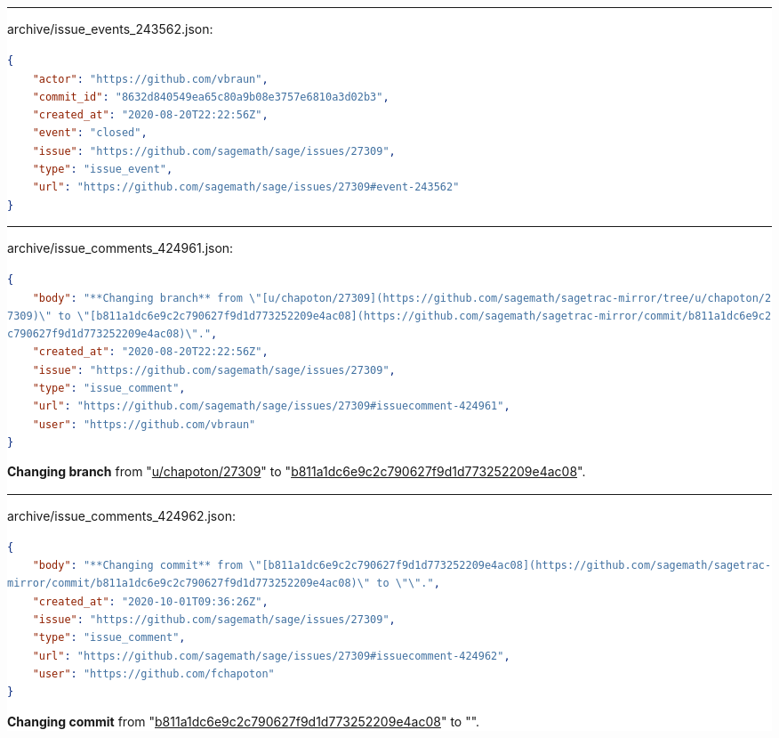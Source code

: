 

---

archive/issue_events_243562.json:
```json
{
    "actor": "https://github.com/vbraun",
    "commit_id": "8632d840549ea65c80a9b08e3757e6810a3d02b3",
    "created_at": "2020-08-20T22:22:56Z",
    "event": "closed",
    "issue": "https://github.com/sagemath/sage/issues/27309",
    "type": "issue_event",
    "url": "https://github.com/sagemath/sage/issues/27309#event-243562"
}
```



---

archive/issue_comments_424961.json:
```json
{
    "body": "**Changing branch** from \"[u/chapoton/27309](https://github.com/sagemath/sagetrac-mirror/tree/u/chapoton/27309)\" to \"[b811a1dc6e9c2c790627f9d1d773252209e4ac08](https://github.com/sagemath/sagetrac-mirror/commit/b811a1dc6e9c2c790627f9d1d773252209e4ac08)\".",
    "created_at": "2020-08-20T22:22:56Z",
    "issue": "https://github.com/sagemath/sage/issues/27309",
    "type": "issue_comment",
    "url": "https://github.com/sagemath/sage/issues/27309#issuecomment-424961",
    "user": "https://github.com/vbraun"
}
```

**Changing branch** from "[u/chapoton/27309](https://github.com/sagemath/sagetrac-mirror/tree/u/chapoton/27309)" to "[b811a1dc6e9c2c790627f9d1d773252209e4ac08](https://github.com/sagemath/sagetrac-mirror/commit/b811a1dc6e9c2c790627f9d1d773252209e4ac08)".



---

archive/issue_comments_424962.json:
```json
{
    "body": "**Changing commit** from \"[b811a1dc6e9c2c790627f9d1d773252209e4ac08](https://github.com/sagemath/sagetrac-mirror/commit/b811a1dc6e9c2c790627f9d1d773252209e4ac08)\" to \"\".",
    "created_at": "2020-10-01T09:36:26Z",
    "issue": "https://github.com/sagemath/sage/issues/27309",
    "type": "issue_comment",
    "url": "https://github.com/sagemath/sage/issues/27309#issuecomment-424962",
    "user": "https://github.com/fchapoton"
}
```

**Changing commit** from "[b811a1dc6e9c2c790627f9d1d773252209e4ac08](https://github.com/sagemath/sagetrac-mirror/commit/b811a1dc6e9c2c790627f9d1d773252209e4ac08)" to "".

